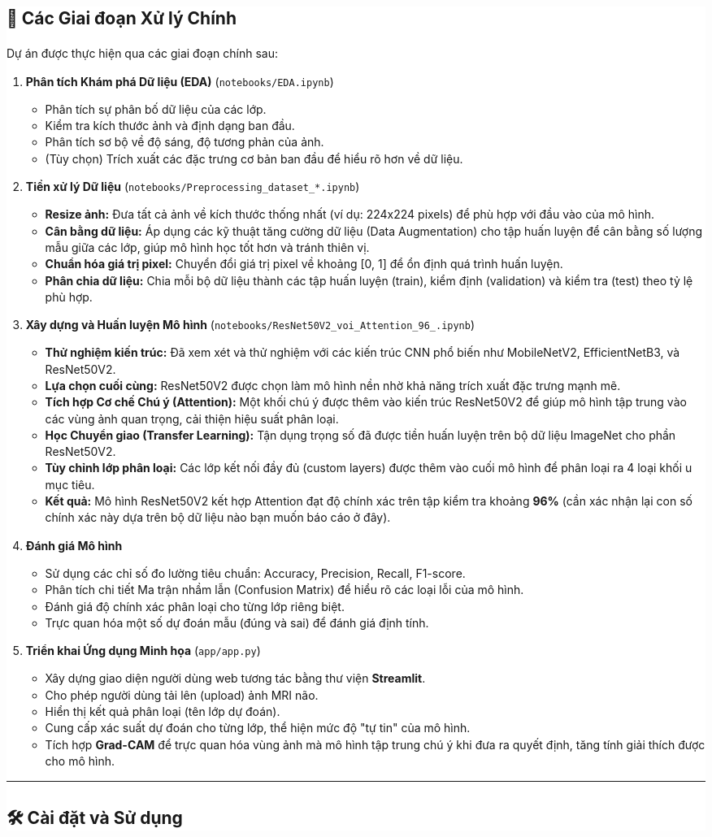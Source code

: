 
## 🚀 Các Giai đoạn Xử lý Chính

Dự án được thực hiện qua các giai đoạn chính sau:

1.  **Phân tích Khám phá Dữ liệu (EDA)** (`notebooks/EDA.ipynb`)
    * Phân tích sự phân bố dữ liệu của các lớp.
    * Kiểm tra kích thước ảnh và định dạng ban đầu.
    * Phân tích sơ bộ về độ sáng, độ tương phản của ảnh.
    * (Tùy chọn) Trích xuất các đặc trưng cơ bản ban đầu để hiểu rõ hơn về dữ liệu.

2.  **Tiền xử lý Dữ liệu** (`notebooks/Preprocessing_dataset_*.ipynb`)
    * **Resize ảnh:** Đưa tất cả ảnh về kích thước thống nhất (ví dụ: 224x224 pixels) để phù hợp với đầu vào của mô hình.
    * **Cân bằng dữ liệu:** Áp dụng các kỹ thuật tăng cường dữ liệu (Data Augmentation) cho tập huấn luyện để cân bằng số lượng mẫu giữa các lớp, giúp mô hình học tốt hơn và tránh thiên vị.
    * **Chuẩn hóa giá trị pixel:** Chuyển đổi giá trị pixel về khoảng [0, 1] để ổn định quá trình huấn luyện.
    * **Phân chia dữ liệu:** Chia mỗi bộ dữ liệu thành các tập huấn luyện (train), kiểm định (validation) và kiểm tra (test) theo tỷ lệ phù hợp.

3.  **Xây dựng và Huấn luyện Mô hình** (`notebooks/ResNet50V2_voi_Attention_96_.ipynb`)
    * **Thử nghiệm kiến trúc:** Đã xem xét và thử nghiệm với các kiến trúc CNN phổ biến như MobileNetV2, EfficientNetB3, và ResNet50V2.
    * **Lựa chọn cuối cùng:** ResNet50V2 được chọn làm mô hình nền nhờ khả năng trích xuất đặc trưng mạnh mẽ.
    * **Tích hợp Cơ chế Chú ý (Attention):** Một khối chú ý được thêm vào kiến trúc ResNet50V2 để giúp mô hình tập trung vào các vùng ảnh quan trọng, cải thiện hiệu suất phân loại.
    * **Học Chuyển giao (Transfer Learning):** Tận dụng trọng số đã được tiền huấn luyện trên bộ dữ liệu ImageNet cho phần ResNet50V2.
    * **Tùy chỉnh lớp phân loại:** Các lớp kết nối đầy đủ (custom layers) được thêm vào cuối mô hình để phân loại ra 4 loại khối u mục tiêu.
    * **Kết quả:** Mô hình ResNet50V2 kết hợp Attention đạt độ chính xác trên tập kiểm tra khoảng **96%** (cần xác nhận lại con số chính xác này dựa trên bộ dữ liệu nào bạn muốn báo cáo ở đây).

4.  **Đánh giá Mô hình**
    * Sử dụng các chỉ số đo lường tiêu chuẩn: Accuracy, Precision, Recall, F1-score.
    * Phân tích chi tiết Ma trận nhầm lẫn (Confusion Matrix) để hiểu rõ các loại lỗi của mô hình.
    * Đánh giá độ chính xác phân loại cho từng lớp riêng biệt.
    * Trực quan hóa một số dự đoán mẫu (đúng và sai) để đánh giá định tính.

5.  **Triển khai Ứng dụng Minh họa** (`app/app.py`)
    * Xây dựng giao diện người dùng web tương tác bằng thư viện **Streamlit**.
    * Cho phép người dùng tải lên (upload) ảnh MRI não.
    * Hiển thị kết quả phân loại (tên lớp dự đoán).
    * Cung cấp xác suất dự đoán cho từng lớp, thể hiện mức độ "tự tin" của mô hình.
    * Tích hợp **Grad-CAM** để trực quan hóa vùng ảnh mà mô hình tập trung chú ý khi đưa ra quyết định, tăng tính giải thích được cho mô hình.

---

## 🛠️ Cài đặt và Sử dụng
